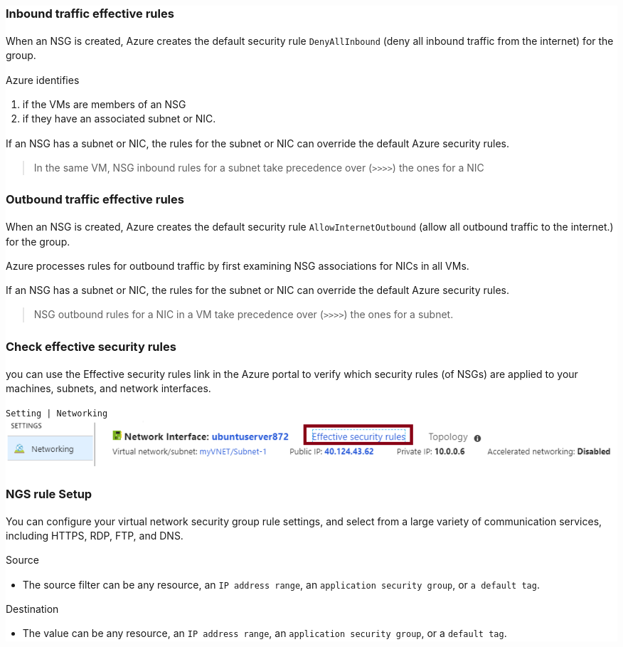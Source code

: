 ### Inbound traffic effective rules

When an NSG is created, Azure creates the default security rule `DenyAllInbound` (deny all inbound traffic from the
internet) for the group.

Azure identifies

1. if the VMs are members of an NSG
2. if they have an associated subnet or NIC.

If an NSG has a subnet or NIC, the rules for the subnet or NIC can override the default Azure security rules.

> In the same VM, NSG inbound rules for a subnet take precedence over (`>>>>`) the ones for a NIC

### Outbound traffic effective rules

When an NSG is created, Azure creates the default security rule `AllowInternetOutbound` (allow all outbound traffic to
the internet.) for the group.

Azure processes rules for outbound traffic by first examining NSG associations for NICs in all VMs.

If an NSG has a subnet or NIC, the rules for the subnet or NIC can override the default Azure security rules.

> NSG outbound rules for a NIC in a VM take precedence over (`>>>>`) the ones for a subnet.

### Check effective security rules

you can use the Effective security rules link in the Azure portal to verify which security rules (of NSGs) are applied
to your machines, subnets, and network interfaces.

`Setting | Networking`  
![Alt text](image-11.png)

### NGS rule Setup

You can configure your virtual network security group rule settings, and select from a large variety of communication
services, including HTTPS, RDP, FTP, and DNS.

Source

- The source filter can be any resource, an `IP address range`, an `application security group`, or `a default tag`.

Destination

- The value can be any resource, an `IP address range`, an `application security group`, or a `default tag`.
